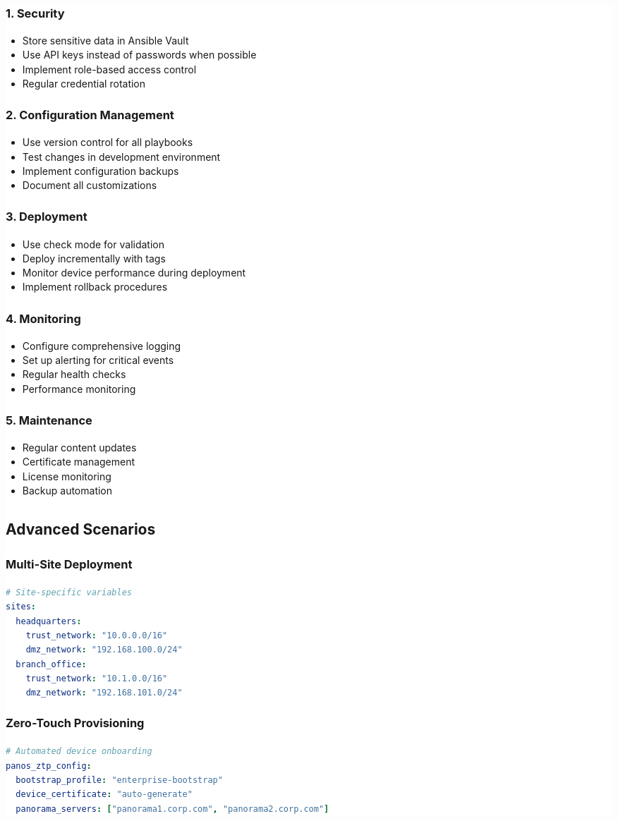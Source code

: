### 1. Security
- Store sensitive data in Ansible Vault
- Use API keys instead of passwords when possible
- Implement role-based access control
- Regular credential rotation

### 2. Configuration Management
- Use version control for all playbooks
- Test changes in development environment
- Implement configuration backups
- Document all customizations

### 3. Deployment
- Use check mode for validation
- Deploy incrementally with tags
- Monitor device performance during deployment
- Implement rollback procedures

### 4. Monitoring
- Configure comprehensive logging
- Set up alerting for critical events
- Regular health checks
- Performance monitoring

### 5. Maintenance
- Regular content updates
- Certificate management
- License monitoring
- Backup automation

## Advanced Scenarios

### Multi-Site Deployment
```yaml
# Site-specific variables
sites:
  headquarters:
    trust_network: "10.0.0.0/16"
    dmz_network: "192.168.100.0/24"
  branch_office:
    trust_network: "10.1.0.0/16"
    dmz_network: "192.168.101.0/24"
```

### Zero-Touch Provisioning
```yaml
# Automated device onboarding
panos_ztp_config:
  bootstrap_profile: "enterprise-bootstrap"
  device_certificate: "auto-generate"
  panorama_servers: ["panorama1.corp.com", "panorama2.corp.com"]
```
